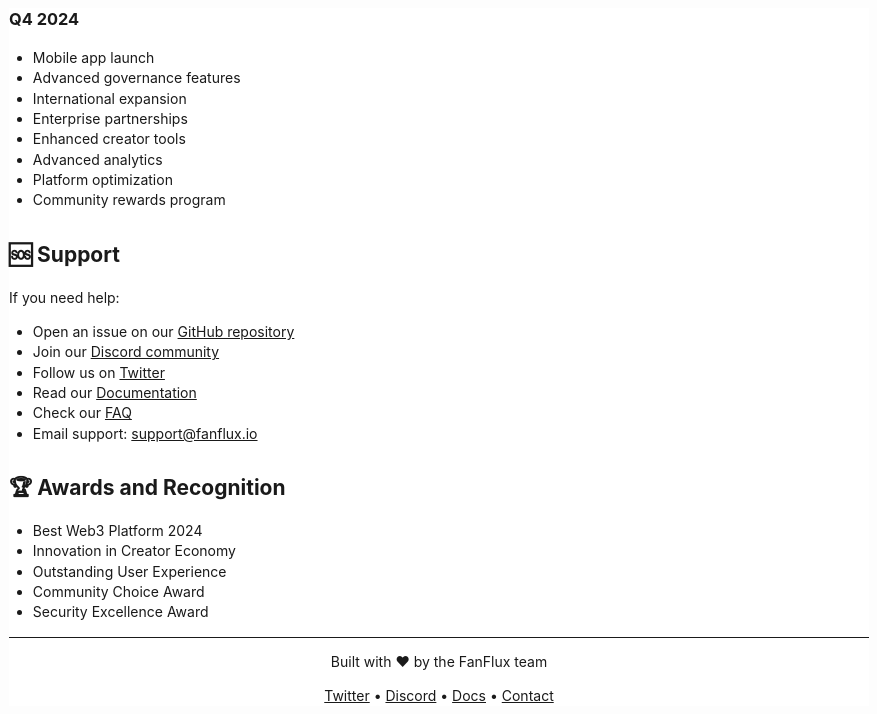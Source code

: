 ### Q4 2024
- Mobile app launch
- Advanced governance features
- International expansion
- Enterprise partnerships
- Enhanced creator tools
- Advanced analytics
- Platform optimization
- Community rewards program

## 🆘 Support

If you need help:
- Open an issue on our [GitHub repository](https://github.com/your-repo/fanflux)
- Join our [Discord community](https://discord.gg/your-discord)
- Follow us on [Twitter](https://twitter.com/fanflux)
- Read our [Documentation](https://docs.fanflux.io)
- Check our [FAQ](https://docs.fanflux.io/faq)
- Email support: support@fanflux.io

## 🏆 Awards and Recognition

- Best Web3 Platform 2024
- Innovation in Creator Economy
- Outstanding User Experience
- Community Choice Award
- Security Excellence Award

---

<p align="center">Built with ❤️ by the FanFlux team</p>

<p align="center">
  <a href="https://twitter.com/fanflux">Twitter</a> •
  <a href="https://discord.gg/your-discord">Discord</a> •
  <a href="https://docs.fanflux.io">Docs</a> •
  <a href="mailto:contact@fanflux.io">Contact</a>
</p>
